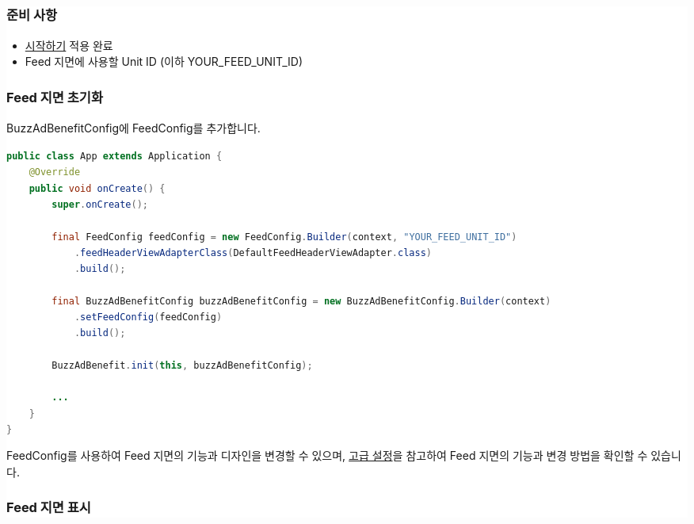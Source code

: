 ### 준비 사항
- [시작하기](#시작하기) 적용 완료
- Feed 지면에 사용할 Unit ID (이하 YOUR_FEED_UNIT_ID)


### Feed 지면 초기화
<p>BuzzAdBenefitConfig에 FeedConfig를 추가합니다.</p>

```java
public class App extends Application {
    @Override
    public void onCreate() {
        super.onCreate();
        
        final FeedConfig feedConfig = new FeedConfig.Builder(context, "YOUR_FEED_UNIT_ID")
            .feedHeaderViewAdapterClass(DefaultFeedHeaderViewAdapter.class)
            .build();
            
        final BuzzAdBenefitConfig buzzAdBenefitConfig = new BuzzAdBenefitConfig.Builder(context)
            .setFeedConfig(feedConfig)
            .build();
            
        BuzzAdBenefit.init(this, buzzAdBenefitConfig);

        ...
    }
}
```

FeedConfig를 사용하여 Feed 지면의 기능과 디자인을 변경할 수 있으며, [고급 설정](#Feed-고급설정)을 참고하여 Feed 지면의 기능과 변경 방법을 확인할 수 있습니다.

### Feed 지면 표시
